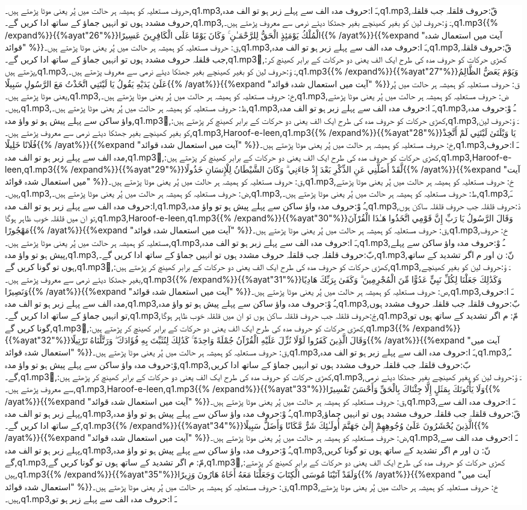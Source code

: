 حروف مستعلیہ کو ہمیشہ ہر حالت میں پُر یعنی موٹا پڑھتے ہیں۔,q1.mp3,ـَ ا:حروف مدہ الف سے پہلے زبر ہو تو الف مدہ,q1.mp3,قّ:حروف قلقلہ جب قلقلہ حروف مشدد ہوں تو انہیں جماؤ کے ساتھ ادا کریں گے۔,q1.mp3,ـَ وْ:حروف لین کو بغیر کھینچے بغیر جھٹکا دیئے نرمی سے معروف پڑھتے ہیں۔,q1.mp3{{% /expand%}}{{%ayat"26"%}}الْمُلْكُ يَوْمَئِذٍ الْحَقُّ لِلرَّحْمَـٰنِ ۚ وَكَانَ يَوْمًا عَلَى الْكَافِرِينَ عَسِيرًا{{% /ayat%}}{{%expand "آیت میں استعمال شدہ قوائد" %}}ق: حروف مستعلیہ کو ہمیشہ ہر حالت میں پُر یعنی موٹا پڑھتے ہیں۔,q1.mp3,ـَ ا:حروف مدہ الف سے پہلے زبر ہو تو الف مدہ,q1.mp3,قّ:حروف قلقلہ جب قلقلہ حروف مشدد ہوں تو انہیں جماؤ کے ساتھ ادا کریں گے۔,q1.mp3,ٰ:کھڑی حرکات کو حروف مدہ کی طرح ایک الف یعنی دو حرکات کے برابر کھینچ کر پڑھتے ہیں,q1.mp3,ـَ وْ:حروف لین کو بغیر کھینچے بغیر جھٹکا دیئے نرمی سے معروف پڑھتے ہیں۔,q1.mp3{{% /expand%}}{{%ayat"27"%}}وَيَوْمَ يَعَضُّ الظَّالِمُ عَلَىٰ يَدَيْهِ يَقُولُ يَا لَيْتَنِي اتَّخَذْتُ مَعَ الرَّسُولِ سَبِيلًا{{% /ayat%}}{{%expand "آیت میں استعمال شدہ قوائد" %}}ق: حروف مستعلیہ کو ہمیشہ ہر حالت میں پُر یعنی موٹا پڑھتے ہیں۔,q1.mp3,خ: حروف مستعلیہ کو ہمیشہ ہر حالت میں پُر یعنی موٹا پڑھتے ہیں۔,q1.mp3,ض: حروف مستعلیہ کو ہمیشہ ہر حالت میں پُر یعنی موٹا پڑھتے ہیں۔,q1.mp3,ظ: حروف مستعلیہ کو ہمیشہ ہر حالت میں پُر یعنی موٹا پڑھتے ہیں۔,q1.mp3,ـَ ا:حروف مدہ الف سے پہلے زبر ہو تو الف مدہ,q1.mp3,ـُ وْ:حروف مدہ واؤ ساکن سے پہلے پیش ہو تو واؤ مدہ,q1.mp3,ٰ:کھڑی حرکات کو حروف مدہ کی طرح ایک الف یعنی دو حرکات کے برابر کھینچ کر پڑھتے ہیں,q1.mp3,ـَ وْ:حروف لین کو بغیر کھینچے بغیر جھٹکا دیئے نرمی سے معروف پڑھتے ہیں۔,q1.mp3,Haroof-e-leen,q1.mp3{{% /expand%}}{{%ayat"28"%}}يَا وَيْلَتَىٰ لَيْتَنِي لَمْ أَتَّخِذْ فُلَانًا خَلِيلًا{{% /ayat%}}{{%expand "آیت میں استعمال شدہ قوائد" %}}خ: حروف مستعلیہ کو ہمیشہ ہر حالت میں پُر یعنی موٹا پڑھتے ہیں۔,q1.mp3,ـَ ا:حروف مدہ الف سے پہلے زبر ہو تو الف مدہ,q1.mp3,ٰ:کھڑی حرکات کو حروف مدہ کی طرح ایک الف یعنی دو حرکات کے برابر کھینچ کر پڑھتے ہیں,q1.mp3,Haroof-e-leen,q1.mp3{{% /expand%}}{{%ayat"29"%}}لَّقَدْ أَضَلَّنِي عَنِ الذِّكْرِ بَعْدَ إِذْ جَاءَنِي ۗ وَكَانَ الشَّيْطَانُ لِلْإِنسَانِ خَذُولًا{{% /ayat%}}{{%expand "آیت میں استعمال شدہ قوائد" %}}ق: حروف مستعلیہ کو ہمیشہ ہر حالت میں پُر یعنی موٹا پڑھتے ہیں۔,q1.mp3,خ: حروف مستعلیہ کو ہمیشہ ہر حالت میں پُر یعنی موٹا پڑھتے ہیں۔,q1.mp3,ض: حروف مستعلیہ کو ہمیشہ ہر حالت میں پُر یعنی موٹا پڑھتے ہیں۔,q1.mp3,ط: حروف مستعلیہ کو ہمیشہ ہر حالت میں پُر یعنی موٹا پڑھتے ہیں۔,q1.mp3,ـَ ا:حروف مدہ الف سے پہلے زبر ہو تو الف مدہ,q1.mp3,ـُ وْ:حروف مدہ واؤ ساکن سے پہلے پیش ہو تو واؤ مدہ,q1.mp3,دْ:حروف قلقلہ جب حروف قلقلہ ساکن ہوں تو ان میں قلقلہ خوب ظاہر ہوگا,q1.mp3,Haroof-e-leen,q1.mp3{{% /expand%}}{{%ayat"30"%}}وَقَالَ الرَّسُولُ يَا رَبِّ إِنَّ قَوْمِي اتَّخَذُوا هَـٰذَا الْقُرْآنَ مَهْجُورًا{{% /ayat%}}{{%expand "آیت میں استعمال شدہ قوائد" %}}ق: حروف مستعلیہ کو ہمیشہ ہر حالت میں پُر یعنی موٹا پڑھتے ہیں۔,q1.mp3,خ: حروف مستعلیہ کو ہمیشہ ہر حالت میں پُر یعنی موٹا پڑھتے ہیں۔,q1.mp3,ـَ ا:حروف مدہ الف سے پہلے زبر ہو تو الف مدہ,q1.mp3,ـُ وْ:حروف مدہ واؤ ساکن سے پہلے پیش ہو تو واؤ مدہ,q1.mp3,بّ:حروف قلقلہ جب قلقلہ حروف مشدد ہوں تو انہیں جماؤ کے ساتھ ادا کریں گے۔,q1.mp3,نّ: ن اور م اگر تشدید کے ساتھ ہوں تو گونا کریں گے,q1.mp3,ٰ:کھڑی حرکات کو حروف مدہ کی طرح ایک الف یعنی دو حرکات کے برابر کھینچ کر پڑھتے ہیں,q1.mp3,ـَ وْ:حروف لین کو بغیر کھینچے بغیر جھٹکا دیئے نرمی سے معروف پڑھتے ہیں۔,q1.mp3{{% /expand%}}{{%ayat"31"%}}وَكَذَٰلِكَ جَعَلْنَا لِكُلِّ نَبِيٍّ عَدُوًّا مِّنَ الْمُجْرِمِينَ ۗ وَكَفَىٰ بِرَبِّكَ هَادِيًا وَنَصِيرًا{{% /ayat%}}{{%expand "آیت میں استعمال شدہ قوائد" %}}ص: حروف مستعلیہ کو ہمیشہ ہر حالت میں پُر یعنی موٹا پڑھتے ہیں۔,q1.mp3,ـَ ا:حروف مدہ الف سے پہلے زبر ہو تو الف مدہ,q1.mp3,ـُ وْ:حروف مدہ واؤ ساکن سے پہلے پیش ہو تو واؤ مدہ,q1.mp3,بّ:حروف قلقلہ جب قلقلہ حروف مشدد ہوں تو انہیں جماؤ کے ساتھ ادا کریں گے۔,q1.mp3,جْ:حروف قلقلہ جب حروف قلقلہ ساکن ہوں تو ان میں قلقلہ خوب ظاہر ہوگا,q1.mp3,مّ: م اگر تشدید کے ساتھ ہوں تو گونا کریں گے,q1.mp3,ٰ:کھڑی حرکات کو حروف مدہ کی طرح ایک الف یعنی دو حرکات کے برابر کھینچ کر پڑھتے ہیں,q1.mp3{{% /expand%}}{{%ayat"32"%}}وَقَالَ الَّذِينَ كَفَرُوا لَوْلَا نُزِّلَ عَلَيْهِ الْقُرْآنُ جُمْلَةً وَاحِدَةً ۚ كَذَٰلِكَ لِنُثَبِّتَ بِهِ فُؤَادَكَ ۖ وَرَتَّلْنَاهُ تَرْتِيلًا{{% /ayat%}}{{%expand "آیت میں استعمال شدہ قوائد" %}}ق: حروف مستعلیہ کو ہمیشہ ہر حالت میں پُر یعنی موٹا پڑھتے ہیں۔,q1.mp3,ـَ ا:حروف مدہ الف سے پہلے زبر ہو تو الف مدہ,q1.mp3,ـُ وْ:حروف مدہ واؤ ساکن سے پہلے پیش ہو تو واؤ مدہ,q1.mp3,بّ:حروف قلقلہ جب قلقلہ حروف مشدد ہوں تو انہیں جماؤ کے ساتھ ادا کریں گے۔,q1.mp3,ٰ:کھڑی حرکات کو حروف مدہ کی طرح ایک الف یعنی دو حرکات کے برابر کھینچ کر پڑھتے ہیں,q1.mp3,ـَ وْ:حروف لین کو بغیر کھینچے بغیر جھٹکا دیئے نرمی سے معروف پڑھتے ہیں۔,q1.mp3,Haroof-e-leen,q1.mp3{{% /expand%}}{{%ayat"33"%}}وَلَا يَأْتُونَكَ بِمَثَلٍ إِلَّا جِئْنَاكَ بِالْحَقِّ وَأَحْسَنَ تَفْسِيرًا{{% /ayat%}}{{%expand "آیت میں استعمال شدہ قوائد" %}}ق: حروف مستعلیہ کو ہمیشہ ہر حالت میں پُر یعنی موٹا پڑھتے ہیں۔,q1.mp3,ـَ ا:حروف مدہ الف سے پہلے زبر ہو تو الف مدہ,q1.mp3,ـُ وْ:حروف مدہ واؤ ساکن سے پہلے پیش ہو تو واؤ مدہ,q1.mp3,قّ:حروف قلقلہ جب قلقلہ حروف مشدد ہوں تو انہیں جماؤ کے ساتھ ادا کریں گے۔,q1.mp3{{% /expand%}}{{%ayat"34"%}}الَّذِينَ يُحْشَرُونَ عَلَىٰ وُجُوهِهِمْ إِلَىٰ جَهَنَّمَ أُولَـٰئِكَ شَرٌّ مَّكَانًا وَأَضَلُّ سَبِيلًا{{% /ayat%}}{{%expand "آیت میں استعمال شدہ قوائد" %}}ض: حروف مستعلیہ کو ہمیشہ ہر حالت میں پُر یعنی موٹا پڑھتے ہیں۔,q1.mp3,ـَ ا:حروف مدہ الف سے پہلے زبر ہو تو الف مدہ,q1.mp3,ـُ وْ:حروف مدہ واؤ ساکن سے پہلے پیش ہو تو واؤ مدہ,q1.mp3,نّ: ن اور م اگر تشدید کے ساتھ ہوں تو گونا کریں گے,q1.mp3,مّ: م اگر تشدید کے ساتھ ہوں تو گونا کریں گے,q1.mp3,ٰ:کھڑی حرکات کو حروف مدہ کی طرح ایک الف یعنی دو حرکات کے برابر کھینچ کر پڑھتے ہیں,q1.mp3{{% /expand%}}{{%ayat"35"%}}وَلَقَدْ آتَيْنَا مُوسَى الْكِتَابَ وَجَعَلْنَا مَعَهُ أَخَاهُ هَارُونَ وَزِيرًا{{% /ayat%}}{{%expand "آیت میں استعمال شدہ قوائد" %}}ق: حروف مستعلیہ کو ہمیشہ ہر حالت میں پُر یعنی موٹا پڑھتے ہیں۔,q1.mp3,خ: حروف مستعلیہ کو ہمیشہ ہر حالت میں پُر یعنی موٹا پڑھتے ہیں۔,q1.mp3,ـَ ا:حروف مدہ الف سے پہلے زبر ہو تو